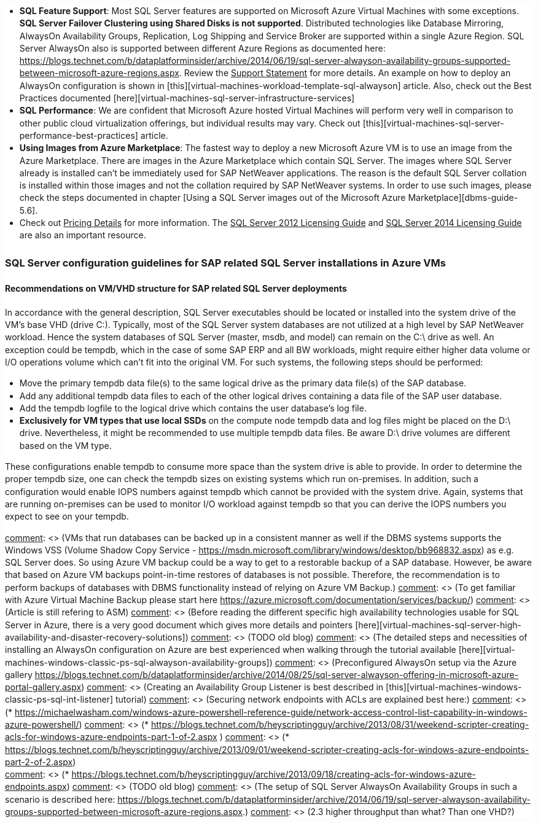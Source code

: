 * **SQL Feature Support**: Most SQL Server features are supported on Microsoft Azure Virtual Machines with some exceptions. **SQL Server Failover Clustering using Shared Disks is not supported**.  Distributed technologies like Database Mirroring, AlwaysOn Availability Groups, Replication, Log Shipping and Service Broker are supported within a single Azure Region. SQL Server AlwaysOn also is supported between different Azure Regions as documented here:  <https://blogs.technet.com/b/dataplatforminsider/archive/2014/06/19/sql-server-alwayson-availability-groups-supported-between-microsoft-azure-regions.aspx>.  Review the [Support Statement](https://support.microsoft.com/kb/956893) for more details. An example on how to deploy an AlwaysOn configuration is shown in [this][virtual-machines-workload-template-sql-alwayson] article. Also, check out the Best Practices documented [here][virtual-machines-sql-server-infrastructure-services] 
* **SQL Performance**: We are confident that Microsoft Azure hosted Virtual Machines will perform very well in comparison to other public cloud virtualization offerings, but individual results may vary. Check out [this][virtual-machines-sql-server-performance-best-practices] article.
* **Using Images from Azure Marketplace**: The fastest way to deploy a new Microsoft Azure VM is to use an image from the Azure Marketplace. There are images in the Azure Marketplace which contain SQL Server. The images where SQL Server already is installed can’t be immediately used for SAP NetWeaver applications. The reason is the default SQL Server collation is installed within those images and not the collation required by SAP NetWeaver systems. In order to use such images, please check the steps documented in chapter [Using a SQL Server images out of the Microsoft Azure Marketplace][dbms-guide-5.6]. 
* Check out [Pricing Details](https://azure.microsoft.com/pricing/) for more information. The [SQL Server 2012 Licensing Guide](https://download.microsoft.com/download/7/3/C/73CAD4E0-D0B5-4BE5-AB49-D5B886A5AE00/SQL_Server_2012_Licensing_Reference_Guide.pdf) and [SQL Server 2014 Licensing Guide](https://download.microsoft.com/download/B/4/E/B4E604D9-9D38-4BBA-A927-56E4C872E41C/SQL_Server_2014_Licensing_Guide.pdf) are also an important resource.
 
### <a name="sql-server-configuration-guidelines-for-sap-related-sql-server-installations-in-azure-vms"></a>SQL Server configuration guidelines for SAP related SQL Server installations in Azure VMs

#### <a name="recommendations-on-vmvhd-structure-for-sap-related-sql-server-deployments"></a>Recommendations on VM/VHD structure for SAP related SQL Server deployments
In accordance with the general description, SQL Server executables should be located or installed into the system drive of the VM’s base VHD (drive C:\).  Typically, most of the SQL Server system databases are not utilized at a high level by SAP NetWeaver workload. Hence the system databases of SQL Server (master, msdb, and model) can remain on the C:\ drive as well. An exception could be tempdb, which in the case of some SAP ERP and all BW workloads, might require either higher data volume or I/O operations volume which can’t fit into the original VM. For such systems, the following steps should be performed:

* Move the primary tempdb data file(s) to the same logical drive as the primary data file(s) of the SAP database.
* Add any additional tempdb data files to each of the other logical drives containing a data file of the SAP user database.
* Add the tempdb logfile to the logical drive which contains the user database’s log file.
* **Exclusively for VM types that use local SSDs** on the compute node tempdb data and log files might be placed on the D:\ drive. Nevertheless, it might be recommended to use multiple tempdb data files. Be aware D:\ drive volumes are different based on the VM type.
 
These configurations enable tempdb to consume more space than the system drive is able to provide. In order to determine the proper tempdb size, one can check the tempdb sizes on existing systems which run on-premises. In addition, such a configuration would enable IOPS numbers against tempdb which cannot be provided with the system drive. Again, systems that are running on-premises can be used to monitor I/O workload against tempdb so that you can derive the IOPS numbers you expect to see on your tempdb.


[comment]: <>  (MSSedusch TODO Test if still true in ARM)
[comment]: <>  (MSSedusch TODO But this will use network bandwith and not storage bandwith, doesn't it?)
[comment]: <>  (Not yet supported on ARM)
[comment]: <>  (#### Azure VM backup)
[comment]: <>  (VMs within the SAP system can be backed up using Azure Virtual Machine Backup functionality. Azure Virtual Machine Backup got introduced early in the year 2015 and meanwhile is a standard method to backup a complete VM in Azure. Azure Backup stores the backups in Azure and allows a restore of a VM again.) 
[comment]: <> (VMs that run databases can be backed up in a consistent manner as well if the DBMS systems supports the Windows VSS (Volume Shadow Copy Service - <https://msdn.microsoft.com/library/windows/desktop/bb968832.aspx>) as e.g. SQL Server does. So using Azure VM backup could be a way to get to a restorable backup of a SAP database. However, be aware that based on Azure VM backups point-in-time restores of databases is not possible. Therefore, the recommendation is to perform backups of databases with DBMS functionality instead of relying on Azure VM Backup.) [comment]: <> (To get familiar with Azure Virtual Machine Backup please start here <https://azure.microsoft.com/documentation/services/backup/>)
[comment]: <>  (Article is still refering to ASM)
[comment]: <>  (Before reading the different specific high availability technologies usable for SQL Server in Azure, there is a very good document which gives more details and pointers [here][virtual-machines-sql-server-high-availability-and-disaster-recovery-solutions])
[comment]: <>  (TODO old blog)
[comment]: <>  (The detailed steps and necessities of installing an AlwaysOn configuration on Azure are best experienced when walking through the tutorial available [here][virtual-machines-windows-classic-ps-sql-alwayson-availability-groups])
[comment]: <>  (Preconfigured AlwaysOn setup via the Azure gallery <https://blogs.technet.com/b/dataplatforminsider/archive/2014/08/25/sql-server-alwayson-offering-in-microsoft-azure-portal-gallery.aspx>)
[comment]: <>  (Creating an Availability Group Listener is best described in [this][virtual-machines-windows-classic-ps-sql-int-listener] tutorial)
[comment]: <>  (Securing network endpoints with ACLs are explained best here:)
[comment]: <>  (*    <https://michaelwasham.com/windows-azure-powershell-reference-guide/network-access-control-list-capability-in-windows-azure-powershell/>)
[comment]: <>  (*    <https://blogs.technet.com/b/heyscriptingguy/archive/2013/08/31/weekend-scripter-creating-acls-for-windows-azure-endpoints-part-1-of-2.aspx> )
[comment]: <>  (*    <https://blogs.technet.com/b/heyscriptingguy/archive/2013/09/01/weekend-scripter-creating-acls-for-windows-azure-endpoints-part-2-of-2.aspx>)  
[comment]: <>  (*    <https://blogs.technet.com/b/heyscriptingguy/archive/2013/09/18/creating-acls-for-windows-azure-endpoints.aspx>) 
[comment]: <> (TODO old blog) [comment]: <> (The setup of SQL Server AlwaysOn Availability Groups in such a scenario is described here: <https://blogs.technet.com/b/dataplatforminsider/archive/2014/06/19/sql-server-alwayson-availability-groups-supported-between-microsoft-azure-regions.aspx>.) 
[comment]: <>  (2.3 higher throughput than what? Than one VHD?)